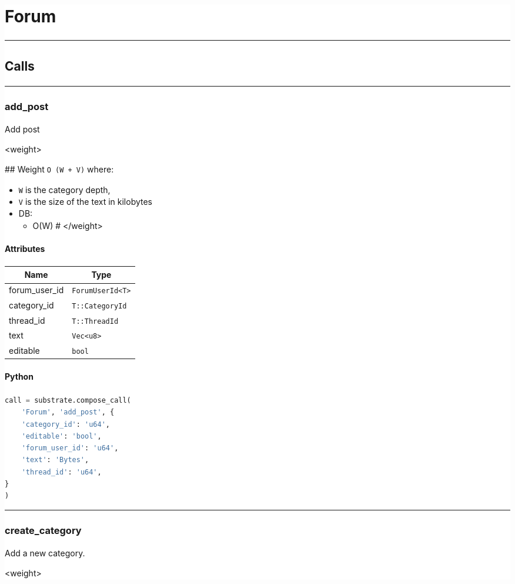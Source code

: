 
# Forum

---------
## Calls

---------
### add_post
Add post

&lt;weight&gt;

\#\# Weight
`O (W + V)` where:
- `W` is the category depth,
- `V` is the size of the text in kilobytes
- DB:
   - O(W)
\# &lt;/weight&gt;
#### Attributes
| Name | Type |
| -------- | -------- | 
| forum_user_id | `ForumUserId<T>` | 
| category_id | `T::CategoryId` | 
| thread_id | `T::ThreadId` | 
| text | `Vec<u8>` | 
| editable | `bool` | 

#### Python
```python
call = substrate.compose_call(
    'Forum', 'add_post', {
    'category_id': 'u64',
    'editable': 'bool',
    'forum_user_id': 'u64',
    'text': 'Bytes',
    'thread_id': 'u64',
}
)
```

---------
### create_category
Add a new category.

&lt;weight&gt;
